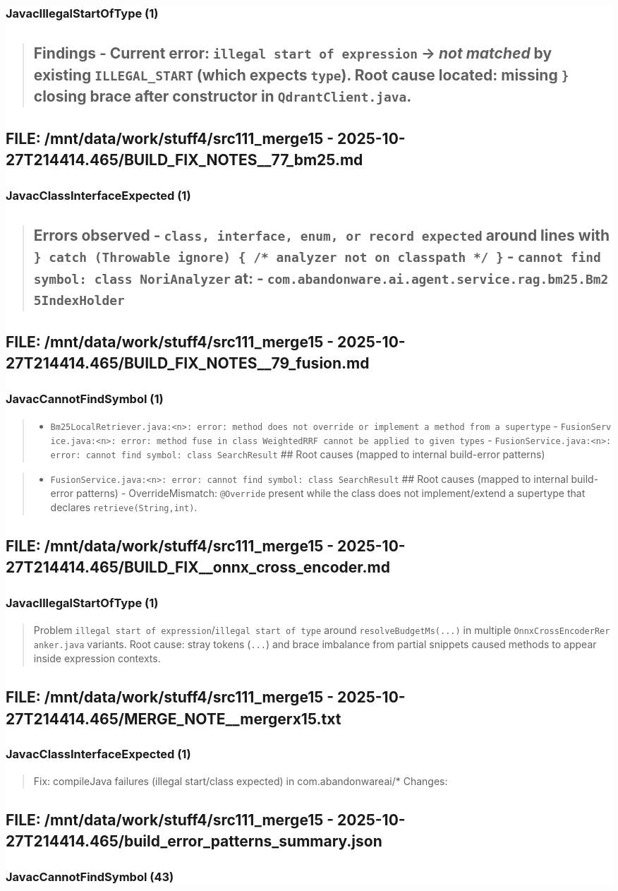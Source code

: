 ### JavacIllegalStartOfType (1)

> ## Findings - Current error: `illegal start of expression` → *not matched* by existing `ILLEGAL_START` (which expects `type`). Root cause located: missing `}` closing brace after constructor in `QdrantClient.java`.

## FILE: /mnt/data/work/stuff4/src111_merge15 - 2025-10-27T214414.465/BUILD_FIX_NOTES__77_bm25.md

### JavacClassInterfaceExpected (1)

> ## Errors observed - `class, interface, enum, or record expected` around lines with `} catch (Throwable ignore) { /* analyzer not on classpath */ }` - `cannot find symbol: class NoriAnalyzer` at: - `com.abandonware.ai.agent.service.rag.bm25.Bm25IndexHolder`

## FILE: /mnt/data/work/stuff4/src111_merge15 - 2025-10-27T214414.465/BUILD_FIX_NOTES__79_fusion.md

### JavacCannotFindSymbol (1)

> - `Bm25LocalRetriever.java:<n>: error: method does not override or implement a method from a supertype` - `FusionService.java:<n>: error: method fuse in class WeightedRRF cannot be applied to given types` - `FusionService.java:<n>: error: cannot find symbol: class SearchResult` ## Root causes (mapped to internal build-error patterns)

> - `FusionService.java:<n>: error: cannot find symbol: class SearchResult` ## Root causes (mapped to internal build-error patterns) - OverrideMismatch: `@Override` present while the class does not implement/extend a supertype that declares `retrieve(String,int)`.

## FILE: /mnt/data/work/stuff4/src111_merge15 - 2025-10-27T214414.465/BUILD_FIX__onnx_cross_encoder.md

### JavacIllegalStartOfType (1)

> Problem `illegal start of expression`/`illegal start of type` around `resolveBudgetMs(...)` in multiple `OnnxCrossEncoderReranker.java` variants. Root cause: stray tokens (`...`) and brace imbalance from partial snippets caused methods to appear inside expression contexts.

## FILE: /mnt/data/work/stuff4/src111_merge15 - 2025-10-27T214414.465/MERGE_NOTE__mergerx15.txt

### JavacClassInterfaceExpected (1)

> Fix: compileJava failures (illegal start/class expected) in com.abandonwareai/* Changes:

## FILE: /mnt/data/work/stuff4/src111_merge15 - 2025-10-27T214414.465/build_error_patterns_summary.json

### JavacCannotFindSymbol (43)
